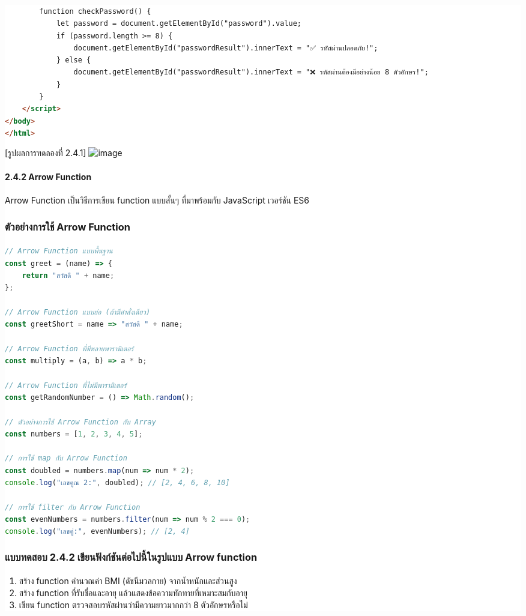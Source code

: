 ```html
        function checkPassword() {
            let password = document.getElementById("password").value;
            if (password.length >= 8) {
                document.getElementById("passwordResult").innerText = "✅ รหัสผ่านปลอดภัย!";
            } else {
                document.getElementById("passwordResult").innerText = "❌ รหัสผ่านต้องมีอย่างน้อย 8 ตัวอักษร!";
            }
        }
    </script>
</body>
</html>
```
[รูปผลการทดลองที่ 2.4.1]
![image](https://github.com/user-attachments/assets/05b849c1-ba87-4e55-945f-017b36544cd1)


#### 2.4.2 Arrow Function
Arrow Function เป็นวิธีการเขียน function แบบสั้นๆ ที่มาพร้อมกับ JavaScript เวอร์ชัน ES6

### ตัวอย่างการใช้ Arrow Function
```javascript
// Arrow Function แบบพื้นฐาน
const greet = (name) => {
    return "สวัสดี " + name;
};

// Arrow Function แบบย่อ (ถ้ามีคำสั่งเดียว)
const greetShort = name => "สวัสดี " + name;

// Arrow Function ที่มีหลายพารามิเตอร์
const multiply = (a, b) => a * b;

// Arrow Function ที่ไม่มีพารามิเตอร์
const getRandomNumber = () => Math.random();

// ตัวอย่างการใช้ Arrow Function กับ Array
const numbers = [1, 2, 3, 4, 5];

// การใช้ map กับ Arrow Function
const doubled = numbers.map(num => num * 2);
console.log("เลขคูณ 2:", doubled); // [2, 4, 6, 8, 10]

// การใช้ filter กับ Arrow Function
const evenNumbers = numbers.filter(num => num % 2 === 0);
console.log("เลขคู่:", evenNumbers); // [2, 4]
```
### แบบทดสอบ 2.4.2 เขียนฟังก์ชันต่อไปนี้ในรูปแบบ Arrow function
1. สร้าง function คำนวณค่า BMI (ดัชนีมวลกาย) จากน้ำหนักและส่วนสูง
2. สร้าง function ที่รับชื่อและอายุ แล้วแสดงข้อความทักทายที่เหมาะสมกับอายุ
3. เขียน function ตรวจสอบรหัสผ่านว่ามีความยาวมากกว่า 8 ตัวอักษรหรือไม่
